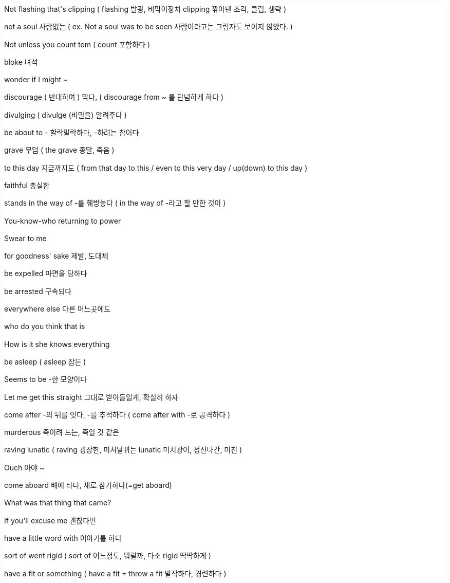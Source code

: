 Not flashing that's clipping ( flashing 발광, 비막이장치 clipping 깎아낸 조각, 클립, 생략 )

not a soul 사람없는 ( ex. Not a soul was to be seen 사람이라고는 그림자도 보이지 않았다. )

Not unless you count tom ( count 포함하다 )

bloke 녀석

wonder if I might ~

discourage ( 반대하여 ) 막다, ( discourage from ~ 를 단념하게 하다 )

divulging ( divulge (비밀을) 알려주다 )

be about to - 할락말락하다, -하려는 참이다

grave 무덤 ( the grave 종말, 죽음 )

to this day 지금까지도 ( from that day to this / even to this very day / up(down) to this day )

faithful 충실한

stands in the way of -를 훼방놓다 ( in the way of -라고 할 만한 것이 )

You-know-who returning to power 

Swear to me

for goodness' sake 제발, 도대체

be expelled 파면을 당하다

be arrested 구속되다

everywhere else 다른 어느곳에도

who do you think that is

How is it she knows everything

be asleep ( asleep 잠든 )

Seems to be -한 모양이다

Let me get this straight 그대로 받아들일게, 확실히 하자

come after -의 뒤를 잇다, -를 추적하다 ( come after with -로 공격하다 )

murderous 죽이려 드는, 죽일 것 같은

raving lunatic ( raving 굉장한, 미쳐날뀌는 lunatic 미치광이, 정신나간, 미친 )

Ouch 아야 ~

come aboard 배에 타다, 새로 참가하다(=get aboard)

What was that thing that came?

If you'll excuse me 괜찮다면

have a little word with 이야기를 하다

sort of went rigid ( sort of 어느정도, 뭐랄까, 다소 rigid 딱딱하게 )

have a fit or something ( have a fit = throw a fit 발작하다, 경련하다 )

